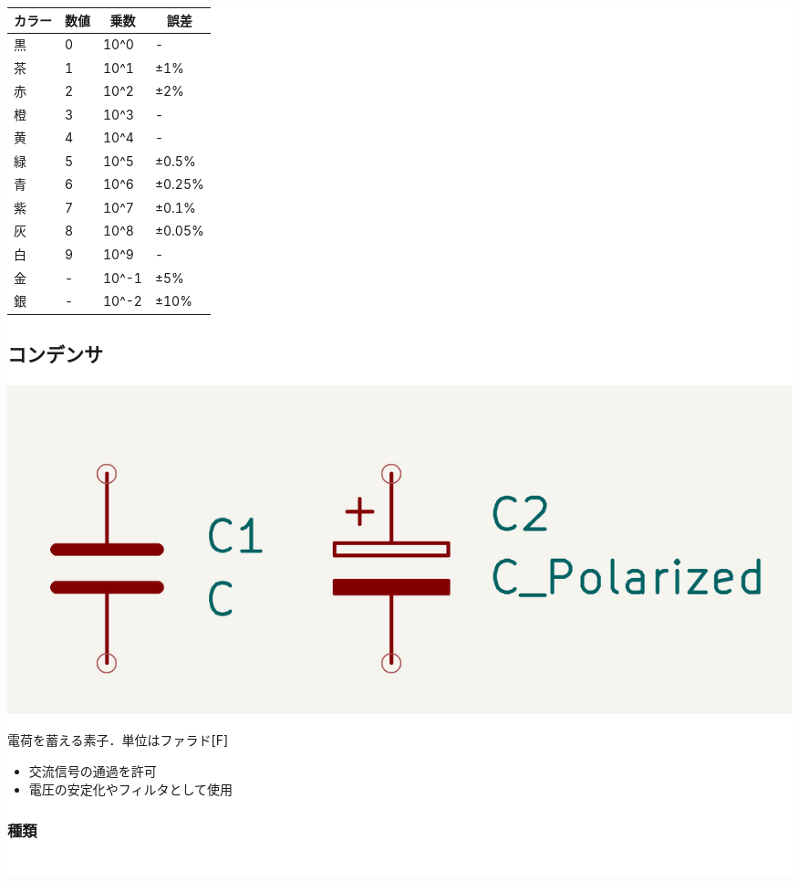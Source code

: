 | カラー | 数値 | 乗数 | 誤差 |
| ------ | ---- | ---- | ---- |
| 黒     | 0    | 10^0 | -    |
| 茶     | 1    | 10^1 | ±1%  |
| 赤     | 2    | 10^2 | ±2%  |
| 橙     | 3    | 10^3 | -    |
| 黄     | 4    | 10^4 | -    |
| 緑     | 5    | 10^5 | ±0.5%|
| 青     | 6    | 10^6 | ±0.25%|
| 紫     | 7    | 10^7 | ±0.1% |
| 灰     | 8    | 10^8 | ±0.05%|
| 白     | 9    | 10^9 | -    |
| 金     | -    | 10^-1| ±5%  |
| 銀     | -    | 10^-2| ±10% |


## **コンデンサ**

![width:500px](../../images/5c09dbf7b12399b13ac46488e09c44e6ddab866f645c0a526d293e281c5f254f.png)  

電荷を蓄える素子．単位はファラド[F]
* 交流信号の通過を許可
* 電圧の安定化やフィルタとして使用

### 種類
<br>
